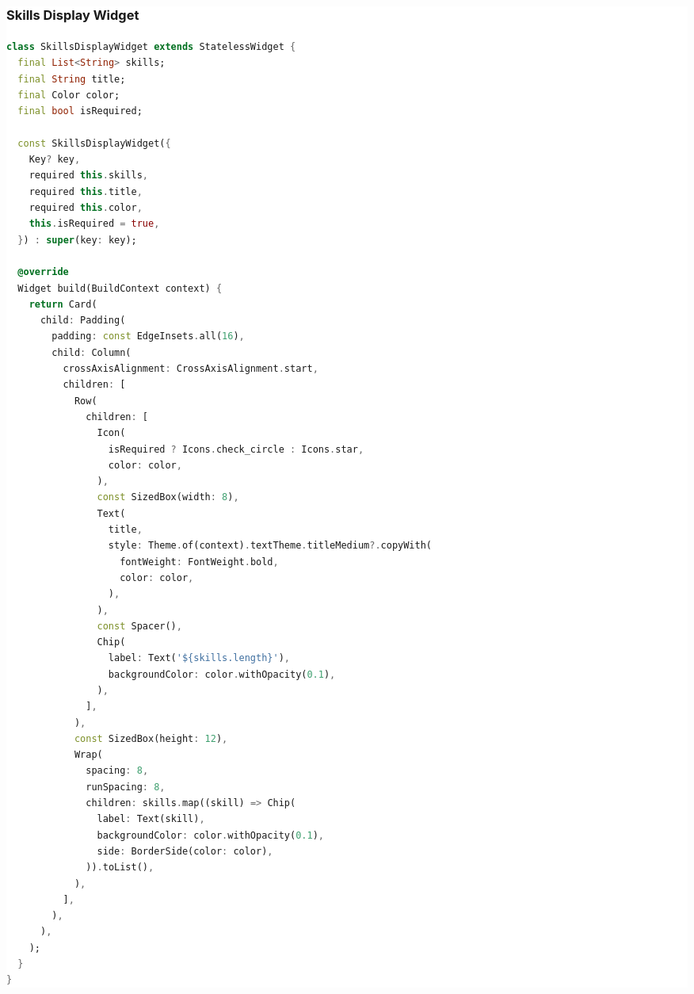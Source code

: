 ### **Skills Display Widget**

```dart
class SkillsDisplayWidget extends StatelessWidget {
  final List<String> skills;
  final String title;
  final Color color;
  final bool isRequired;
  
  const SkillsDisplayWidget({
    Key? key,
    required this.skills,
    required this.title,
    required this.color,
    this.isRequired = true,
  }) : super(key: key);
  
  @override
  Widget build(BuildContext context) {
    return Card(
      child: Padding(
        padding: const EdgeInsets.all(16),
        child: Column(
          crossAxisAlignment: CrossAxisAlignment.start,
          children: [
            Row(
              children: [
                Icon(
                  isRequired ? Icons.check_circle : Icons.star,
                  color: color,
                ),
                const SizedBox(width: 8),
                Text(
                  title,
                  style: Theme.of(context).textTheme.titleMedium?.copyWith(
                    fontWeight: FontWeight.bold,
                    color: color,
                  ),
                ),
                const Spacer(),
                Chip(
                  label: Text('${skills.length}'),
                  backgroundColor: color.withOpacity(0.1),
                ),
              ],
            ),
            const SizedBox(height: 12),
            Wrap(
              spacing: 8,
              runSpacing: 8,
              children: skills.map((skill) => Chip(
                label: Text(skill),
                backgroundColor: color.withOpacity(0.1),
                side: BorderSide(color: color),
              )).toList(),
            ),
          ],
        ),
      ),
    );
  }
}

```